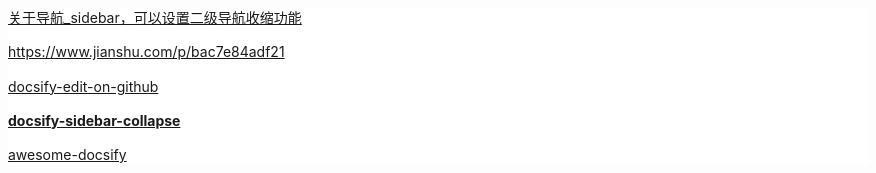 [关于导航_sidebar，可以设置二级导航收缩功能](https://github.com/docsifyjs/docsify/issues/616)

https://www.jianshu.com/p/bac7e84adf21

 [docsify-edit-on-github](https://github.com/njleonzhang/docsify-edit-on-github)

**[ docsify-sidebar-collapse](https://github.com/iPeng6/docsify-sidebar-collapse)**

[awesome-docsify](https://github.com/docsifyjs/awesome-docsify)